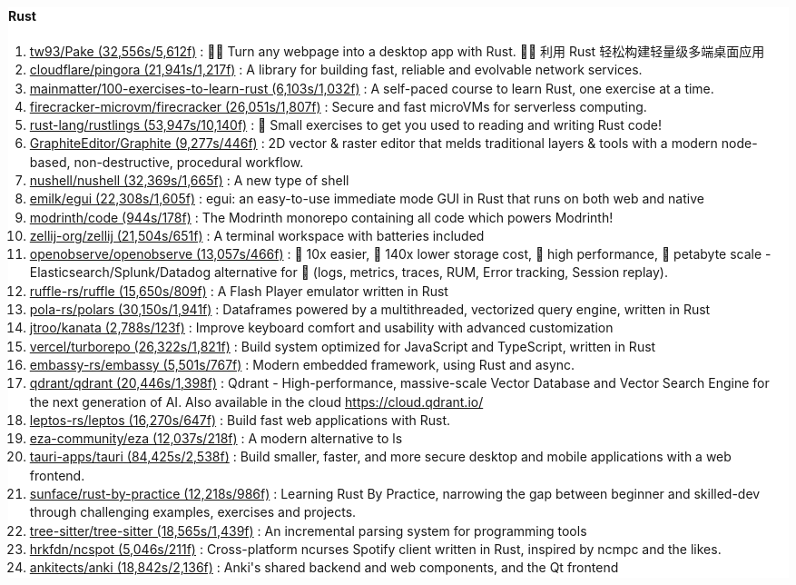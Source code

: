#### Rust
1. [tw93/Pake (32,556s/5,612f)](https://github.com/tw93/Pake) : 🤱🏻 Turn any webpage into a desktop app with Rust. 🤱🏻 利用 Rust 轻松构建轻量级多端桌面应用
2. [cloudflare/pingora (21,941s/1,217f)](https://github.com/cloudflare/pingora) : A library for building fast, reliable and evolvable network services.
3. [mainmatter/100-exercises-to-learn-rust (6,103s/1,032f)](https://github.com/mainmatter/100-exercises-to-learn-rust) : A self-paced course to learn Rust, one exercise at a time.
4. [firecracker-microvm/firecracker (26,051s/1,807f)](https://github.com/firecracker-microvm/firecracker) : Secure and fast microVMs for serverless computing.
5. [rust-lang/rustlings (53,947s/10,140f)](https://github.com/rust-lang/rustlings) : 🦀 Small exercises to get you used to reading and writing Rust code!
6. [GraphiteEditor/Graphite (9,277s/446f)](https://github.com/GraphiteEditor/Graphite) : 2D vector & raster editor that melds traditional layers & tools with a modern node-based, non-destructive, procedural workflow.
7. [nushell/nushell (32,369s/1,665f)](https://github.com/nushell/nushell) : A new type of shell
8. [emilk/egui (22,308s/1,605f)](https://github.com/emilk/egui) : egui: an easy-to-use immediate mode GUI in Rust that runs on both web and native
9. [modrinth/code (944s/178f)](https://github.com/modrinth/code) : The Modrinth monorepo containing all code which powers Modrinth!
10. [zellij-org/zellij (21,504s/651f)](https://github.com/zellij-org/zellij) : A terminal workspace with batteries included
11. [openobserve/openobserve (13,057s/466f)](https://github.com/openobserve/openobserve) : 🚀 10x easier, 🚀 140x lower storage cost, 🚀 high performance, 🚀 petabyte scale - Elasticsearch/Splunk/Datadog alternative for 🚀 (logs, metrics, traces, RUM, Error tracking, Session replay).
12. [ruffle-rs/ruffle (15,650s/809f)](https://github.com/ruffle-rs/ruffle) : A Flash Player emulator written in Rust
13. [pola-rs/polars (30,150s/1,941f)](https://github.com/pola-rs/polars) : Dataframes powered by a multithreaded, vectorized query engine, written in Rust
14. [jtroo/kanata (2,788s/123f)](https://github.com/jtroo/kanata) : Improve keyboard comfort and usability with advanced customization
15. [vercel/turborepo (26,322s/1,821f)](https://github.com/vercel/turborepo) : Build system optimized for JavaScript and TypeScript, written in Rust
16. [embassy-rs/embassy (5,501s/767f)](https://github.com/embassy-rs/embassy) : Modern embedded framework, using Rust and async.
17. [qdrant/qdrant (20,446s/1,398f)](https://github.com/qdrant/qdrant) : Qdrant - High-performance, massive-scale Vector Database and Vector Search Engine for the next generation of AI. Also available in the cloud https://cloud.qdrant.io/
18. [leptos-rs/leptos (16,270s/647f)](https://github.com/leptos-rs/leptos) : Build fast web applications with Rust.
19. [eza-community/eza (12,037s/218f)](https://github.com/eza-community/eza) : A modern alternative to ls
20. [tauri-apps/tauri (84,425s/2,538f)](https://github.com/tauri-apps/tauri) : Build smaller, faster, and more secure desktop and mobile applications with a web frontend.
21. [sunface/rust-by-practice (12,218s/986f)](https://github.com/sunface/rust-by-practice) : Learning Rust By Practice, narrowing the gap between beginner and skilled-dev through challenging examples, exercises and projects.
22. [tree-sitter/tree-sitter (18,565s/1,439f)](https://github.com/tree-sitter/tree-sitter) : An incremental parsing system for programming tools
23. [hrkfdn/ncspot (5,046s/211f)](https://github.com/hrkfdn/ncspot) : Cross-platform ncurses Spotify client written in Rust, inspired by ncmpc and the likes.
24. [ankitects/anki (18,842s/2,136f)](https://github.com/ankitects/anki) : Anki's shared backend and web components, and the Qt frontend
